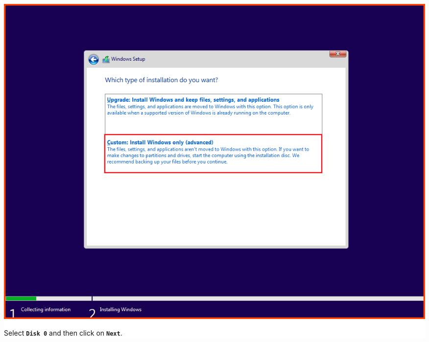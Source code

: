 ![user-4|540](images/building-home-lab-part-7/user-4.png)

Select **`Disk 0`** and then click on **`Next`**.
